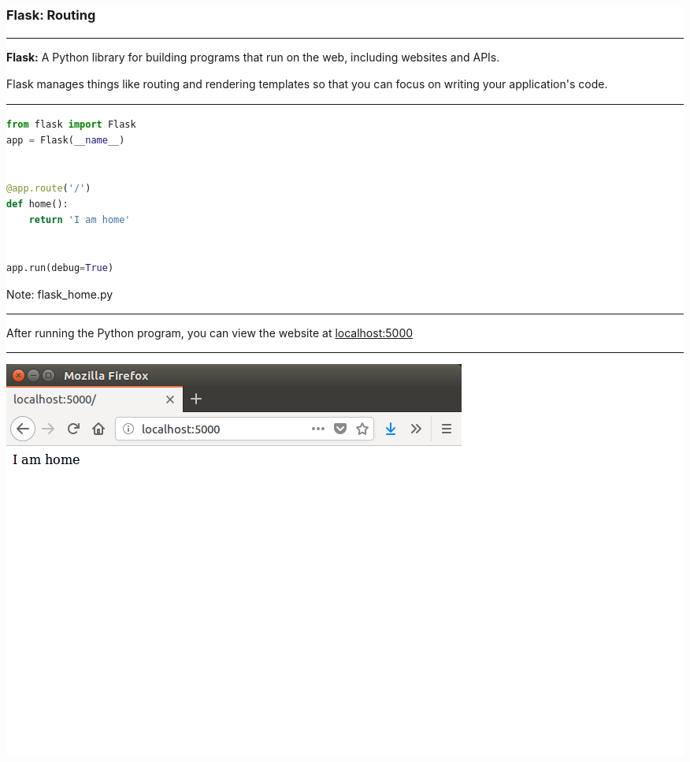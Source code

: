
### Flask: Routing

----

**Flask:** A Python library for building programs that run on the web, including websites and APIs.

Flask manages things like routing and rendering templates so that you can focus on writing your application's code.

----

``` python
from flask import Flask
app = Flask(__name__)


@app.route('/')
def home():
    return 'I am home'


app.run(debug=True)
```

Note: flask_home.py

----

After running the Python program, you can view the website at [localhost:5000](http://localhost:5000)

----

![A basic Flask website shown in the browser](images/flask_home.png)
